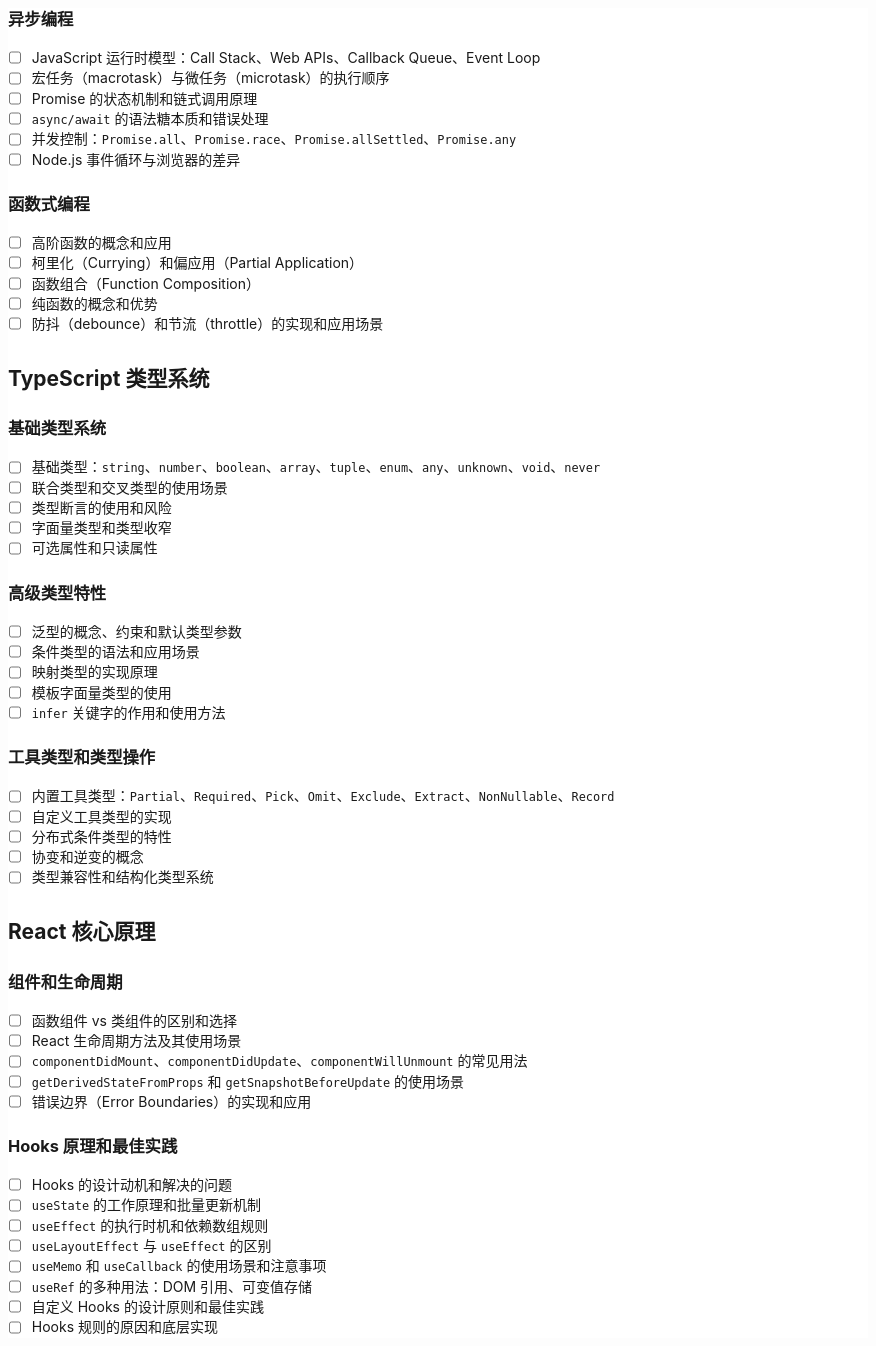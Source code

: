 ### 异步编程
- [ ] JavaScript 运行时模型：Call Stack、Web APIs、Callback Queue、Event Loop
- [ ] 宏任务（macrotask）与微任务（microtask）的执行顺序
- [ ] Promise 的状态机制和链式调用原理
- [ ] `async/await` 的语法糖本质和错误处理
- [ ] 并发控制：`Promise.all`、`Promise.race`、`Promise.allSettled`、`Promise.any`
- [ ] Node.js 事件循环与浏览器的差异

### 函数式编程
- [ ] 高阶函数的概念和应用
- [ ] 柯里化（Currying）和偏应用（Partial Application）
- [ ] 函数组合（Function Composition）
- [ ] 纯函数的概念和优势
- [ ] 防抖（debounce）和节流（throttle）的实现和应用场景

## TypeScript 类型系统

### 基础类型系统
- [ ] 基础类型：`string`、`number`、`boolean`、`array`、`tuple`、`enum`、`any`、`unknown`、`void`、`never`
- [ ] 联合类型和交叉类型的使用场景
- [ ] 类型断言的使用和风险
- [ ] 字面量类型和类型收窄
- [ ] 可选属性和只读属性

### 高级类型特性
- [ ] 泛型的概念、约束和默认类型参数
- [ ] 条件类型的语法和应用场景
- [ ] 映射类型的实现原理
- [ ] 模板字面量类型的使用
- [ ] `infer` 关键字的作用和使用方法

### 工具类型和类型操作
- [ ] 内置工具类型：`Partial`、`Required`、`Pick`、`Omit`、`Exclude`、`Extract`、`NonNullable`、`Record`
- [ ] 自定义工具类型的实现
- [ ] 分布式条件类型的特性
- [ ] 协变和逆变的概念
- [ ] 类型兼容性和结构化类型系统

## React 核心原理

### 组件和生命周期
- [ ] 函数组件 vs 类组件的区别和选择
- [ ] React 生命周期方法及其使用场景
- [ ] `componentDidMount`、`componentDidUpdate`、`componentWillUnmount` 的常见用法
- [ ] `getDerivedStateFromProps` 和 `getSnapshotBeforeUpdate` 的使用场景
- [ ] 错误边界（Error Boundaries）的实现和应用

### Hooks 原理和最佳实践
- [ ] Hooks 的设计动机和解决的问题
- [ ] `useState` 的工作原理和批量更新机制
- [ ] `useEffect` 的执行时机和依赖数组规则
- [ ] `useLayoutEffect` 与 `useEffect` 的区别
- [ ] `useMemo` 和 `useCallback` 的使用场景和注意事项
- [ ] `useRef` 的多种用法：DOM 引用、可变值存储
- [ ] 自定义 Hooks 的设计原则和最佳实践
- [ ] Hooks 规则的原因和底层实现
